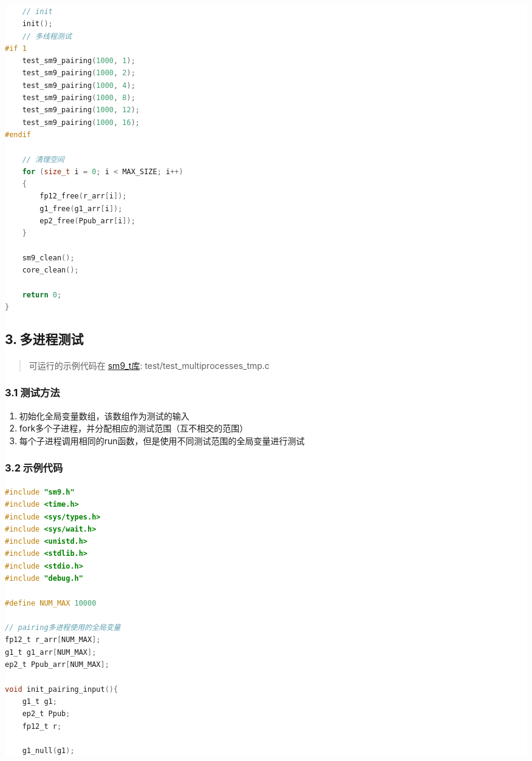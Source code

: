 ```c
    // init
    init();
	// 多线程测试
#if 1
    test_sm9_pairing(1000, 1);
    test_sm9_pairing(1000, 2);
    test_sm9_pairing(1000, 4);
    test_sm9_pairing(1000, 8);
    test_sm9_pairing(1000, 12);
    test_sm9_pairing(1000, 16);
#endif

	// 清理空间
    for (size_t i = 0; i < MAX_SIZE; i++)
    {
    	fp12_free(r_arr[i]);
    	g1_free(g1_arr[i]);
    	ep2_free(Ppub_arr[i]);
    }

    sm9_clean();
	core_clean();

	return 0;
}

```

## 3. 多进程测试

> 可运行的示例代码在 [sm9_t库](https://github.com/2017libin/sm9_t): test/test_multiprocesses_tmp.c

### 3.1 测试方法

1. 初始化全局变量数组，该数组作为测试的输入
2. fork多个子进程，并分配相应的测试范围（互不相交的范围）
3. 每个子进程调用相同的run函数，但是使用不同测试范围的全局变量进行测试

### 3.2 示例代码

```c
#include "sm9.h"
#include <time.h>
#include <sys/types.h>
#include <sys/wait.h>
#include <unistd.h>
#include <stdlib.h>
#include <stdio.h>
#include "debug.h"

#define NUM_MAX 10000

// pairing多进程使用的全局变量
fp12_t r_arr[NUM_MAX];
g1_t g1_arr[NUM_MAX];
ep2_t Ppub_arr[NUM_MAX];

void init_pairing_input(){
    g1_t g1;
    ep2_t Ppub;
    fp12_t r;

    g1_null(g1);
```